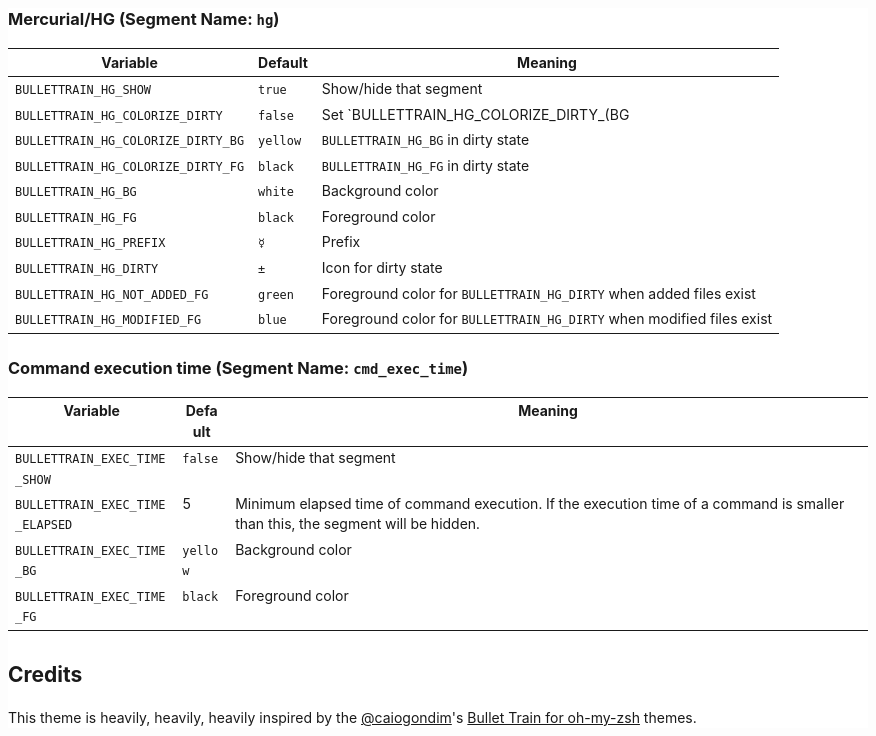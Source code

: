 ### Mercurial/HG (Segment Name: `hg`)

|Variable|Default|Meaning
|--------|-------|-------|
|`BULLETTRAIN_HG_SHOW`|`true`|Show/hide that segment
|`BULLETTRAIN_HG_COLORIZE_DIRTY`|`false`|Set `BULLETTRAIN_HG_COLORIZE_DIRTY_(BG|FG)` to `BULLETTRAIN_HG_(BG|FG)` in dirty state
|`BULLETTRAIN_HG_COLORIZE_DIRTY_BG`|`yellow`|`BULLETTRAIN_HG_BG` in dirty state
|`BULLETTRAIN_HG_COLORIZE_DIRTY_FG`|`black`|`BULLETTRAIN_HG_FG` in dirty state
|`BULLETTRAIN_HG_BG`|`white`|Background color
|`BULLETTRAIN_HG_FG`|`black`|Foreground color
|`BULLETTRAIN_HG_PREFIX`|`☿`|Prefix
|`BULLETTRAIN_HG_DIRTY`|`±`|Icon for dirty state
|`BULLETTRAIN_HG_NOT_ADDED_FG`|`green`|Foreground color for `BULLETTRAIN_HG_DIRTY` when added files exist
|`BULLETTRAIN_HG_MODIFIED_FG`|`blue`|Foreground color for `BULLETTRAIN_HG_DIRTY` when modified files exist

### Command execution time (Segment Name: `cmd_exec_time`)

|Variable|Default|Meaning
|--------|-------|-------|
|`BULLETTRAIN_EXEC_TIME_SHOW`|`false`|Show/hide that segment
|`BULLETTRAIN_EXEC_TIME_ELAPSED`|5|Minimum elapsed time of command execution. If the execution time of a command is smaller than this, the segment will be hidden.
|`BULLETTRAIN_EXEC_TIME_BG`|`yellow`|Background color
|`BULLETTRAIN_EXEC_TIME_FG`|`black`|Foreground color


## Credits

This theme is heavily, heavily, heavily inspired by the [@caiogondim](https://github.com/caiogondim)'s [Bullet Train for oh-my-zsh](https://github.com/caiogondim/bullet-train-oh-my-zsh-theme) themes.
